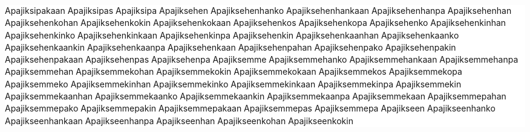 Apajiksipakaan
Apajiksipas
Apajiksipa
Apajiksehen
Apajiksehenhanko
Apajiksehenhankaan
Apajiksehenhanpa
Apajiksehenhan
Apajiksehenkohan
Apajiksehenkokin
Apajiksehenkokaan
Apajiksehenkos
Apajiksehenkopa
Apajiksehenko
Apajiksehenkinhan
Apajiksehenkinko
Apajiksehenkinkaan
Apajiksehenkinpa
Apajiksehenkin
Apajiksehenkaanhan
Apajiksehenkaanko
Apajiksehenkaankin
Apajiksehenkaanpa
Apajiksehenkaan
Apajiksehenpahan
Apajiksehenpako
Apajiksehenpakin
Apajiksehenpakaan
Apajiksehenpas
Apajiksehenpa
Apajiksemme
Apajiksemmehanko
Apajiksemmehankaan
Apajiksemmehanpa
Apajiksemmehan
Apajiksemmekohan
Apajiksemmekokin
Apajiksemmekokaan
Apajiksemmekos
Apajiksemmekopa
Apajiksemmeko
Apajiksemmekinhan
Apajiksemmekinko
Apajiksemmekinkaan
Apajiksemmekinpa
Apajiksemmekin
Apajiksemmekaanhan
Apajiksemmekaanko
Apajiksemmekaankin
Apajiksemmekaanpa
Apajiksemmekaan
Apajiksemmepahan
Apajiksemmepako
Apajiksemmepakin
Apajiksemmepakaan
Apajiksemmepas
Apajiksemmepa
Apajikseen
Apajikseenhanko
Apajikseenhankaan
Apajikseenhanpa
Apajikseenhan
Apajikseenkohan
Apajikseenkokin